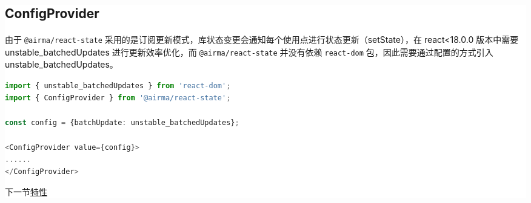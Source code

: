## ConfigProvider

由于 `@airma/react-state` 采用的是订阅更新模式，库状态变更会通知每个使用点进行状态更新（setState），在 react<18.0.0 版本中需要 unstable_batchedUpdates 进行更新效率优化，而 `@airma/react-state` 并没有依赖 `react-dom` 包，因此需要通过配置的方式引入 unstable_batchedUpdates。

```ts
import { unstable_batchedUpdates } from 'react-dom';
import { ConfigProvider } from '@airma/react-state';

const config = {batchUpdate: unstable_batchedUpdates};

<ConfigProvider value={config}>
......
</ConfigProvider>
```

下一节[特性](/zh/react-state/feature)